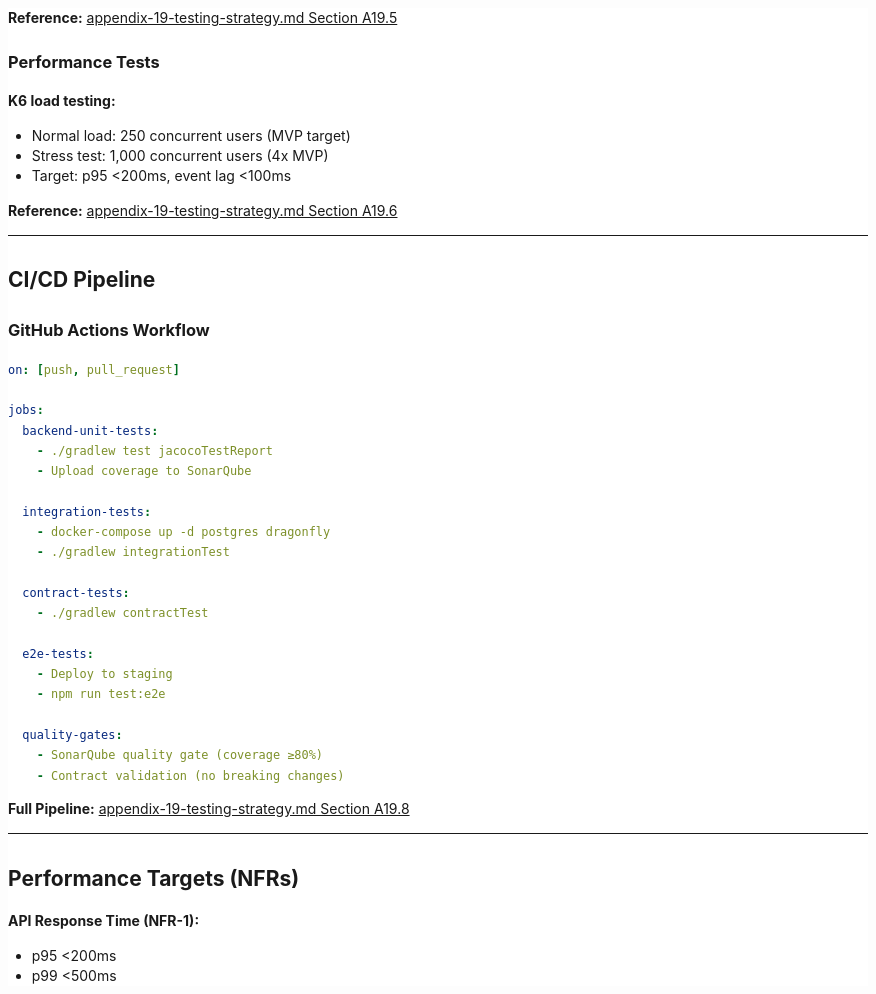**Reference:** [appendix-19-testing-strategy.md Section A19.5](./architecture/appendix-19-testing-strategy.md#a195-end-to-end-testing-examples)

### Performance Tests

**K6 load testing:**
- Normal load: 250 concurrent users (MVP target)
- Stress test: 1,000 concurrent users (4x MVP)
- Target: p95 <200ms, event lag <100ms

**Reference:** [appendix-19-testing-strategy.md Section A19.6](./architecture/appendix-19-testing-strategy.md#a196-performance-testing-examples)

---

## CI/CD Pipeline

### GitHub Actions Workflow

```yaml
on: [push, pull_request]

jobs:
  backend-unit-tests:
    - ./gradlew test jacocoTestReport
    - Upload coverage to SonarQube

  integration-tests:
    - docker-compose up -d postgres dragonfly
    - ./gradlew integrationTest

  contract-tests:
    - ./gradlew contractTest

  e2e-tests:
    - Deploy to staging
    - npm run test:e2e

  quality-gates:
    - SonarQube quality gate (coverage ≥80%)
    - Contract validation (no breaking changes)
```

**Full Pipeline:** [appendix-19-testing-strategy.md Section A19.8](./architecture/appendix-19-testing-strategy.md#a198-cicd-test-pipeline-examples)

---

## Performance Targets (NFRs)

**API Response Time (NFR-1):**
- p95 <200ms
- p99 <500ms
